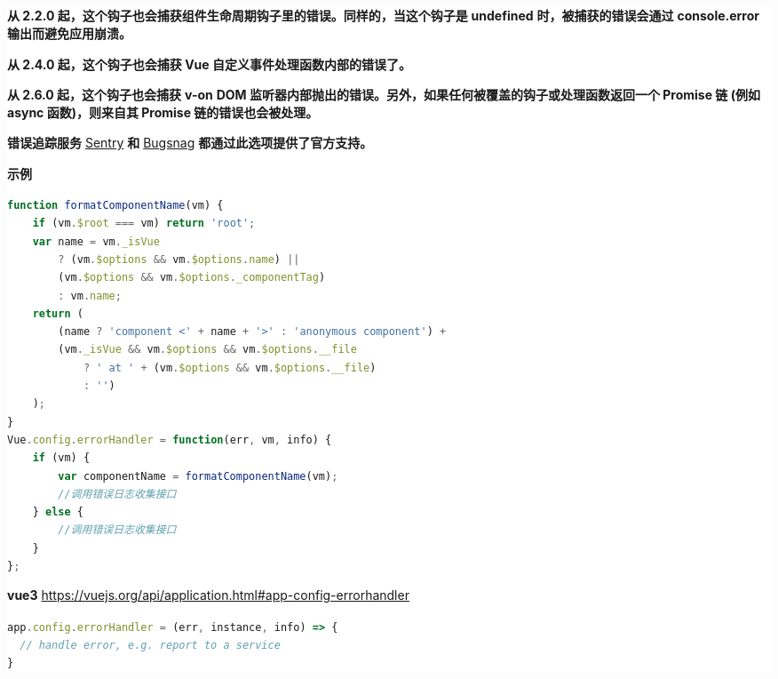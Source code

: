 **从 2.2.0 起，这个钩子也会捕获组件生命周期钩子里的错误。同样的，当这个钩子是** **undefined** **时，被捕获的错误会通过** **console.error** **输出而避免应用崩溃。**

**从 2.4.0 起，这个钩子也会捕获 Vue 自定义事件处理函数内部的错误了。**

**从 2.6.0 起，这个钩子也会捕获** **v-on** **DOM 监听器内部抛出的错误。另外，如果任何被覆盖的钩子或处理函数返回一个 Promise 链 (例如 async 函数)，则来自其 Promise 链的错误也会被处理。**

**错误追踪服务** [Sentry](https://sentry.io/) **和** [Bugsnag](https://docs.bugsnag.com/platforms/browsers/vue/) **都通过此选项提供了官方支持。**

**示例**

```typescript
function formatComponentName(vm) {
    if (vm.$root === vm) return 'root';
    var name = vm._isVue
        ? (vm.$options && vm.$options.name) ||
        (vm.$options && vm.$options._componentTag)
        : vm.name;
    return (
        (name ? 'component <' + name + '>' : 'anonymous component') +
        (vm._isVue && vm.$options && vm.$options.__file
            ? ' at ' + (vm.$options && vm.$options.__file)
            : '')
    );
}
Vue.config.errorHandler = function(err, vm, info) {
    if (vm) {
        var componentName = formatComponentName(vm);
        //调用错误日志收集接口
    } else {
        //调用错误日志收集接口
    }
};
```

**vue3** <https://vuejs.org/api/application.html#app-config-errorhandler>

```typescript
app.config.errorHandler = (err, instance, info) => {
  // handle error, e.g. report to a service
}
```
